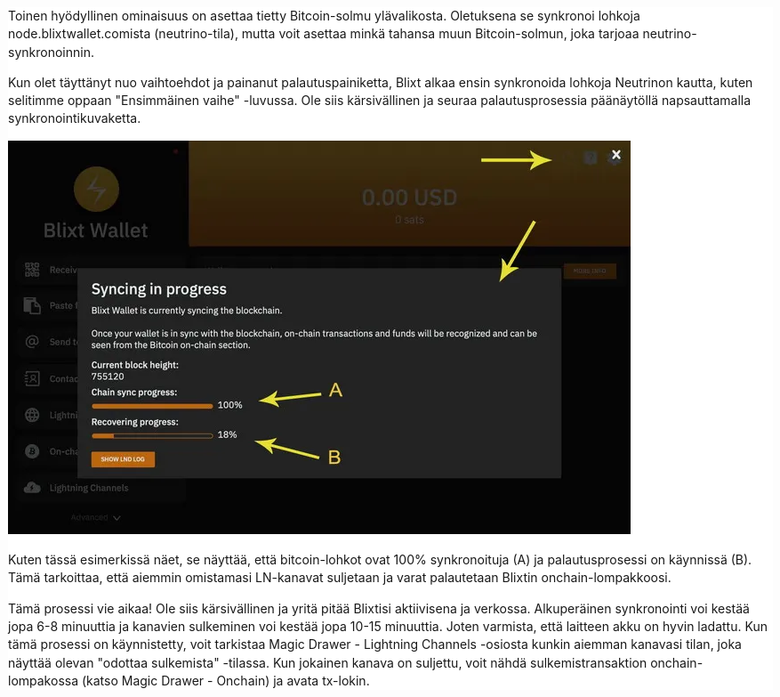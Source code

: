 Toinen hyödyllinen ominaisuus on asettaa tietty Bitcoin-solmu ylävalikosta. Oletuksena se synkronoi lohkoja node.blixtwallet.comista (neutrino-tila), mutta voit asettaa minkä tahansa muun Bitcoin-solmun, joka tarjoaa neutrino-synkronoinnin.

Kun olet täyttänyt nuo vaihtoehdot ja painanut palautuspainiketta, Blixt alkaa ensin synkronoida lohkoja Neutrinon kautta, kuten selitimme oppaan "Ensimmäinen vaihe" -luvussa. Ole siis kärsivällinen ja seuraa palautusprosessia päänäytöllä napsauttamalla synkronointikuvaketta.

![Demo Blixt 12](assets/blixt_t12.webp)

Kuten tässä esimerkissä näet, se näyttää, että bitcoin-lohkot ovat 100% synkronoituja (A) ja palautusprosessi on käynnissä (B). Tämä tarkoittaa, että aiemmin omistamasi LN-kanavat suljetaan ja varat palautetaan Blixtin onchain-lompakkoosi.

Tämä prosessi vie aikaa! Ole siis kärsivällinen ja yritä pitää Blixtisi aktiivisena ja verkossa. Alkuperäinen synkronointi voi kestää jopa 6-8 minuuttia ja kanavien sulkeminen voi kestää jopa 10-15 minuuttia. Joten varmista, että laitteen akku on hyvin ladattu.
Kun tämä prosessi on käynnistetty, voit tarkistaa Magic Drawer - Lightning Channels -osiosta kunkin aiemman kanavasi tilan, joka näyttää olevan "odottaa sulkemista" -tilassa. Kun jokainen kanava on suljettu, voit nähdä sulkemistransaktion onchain-lompakossa (katso Magic Drawer - Onchain) ja avata tx-lokin.
